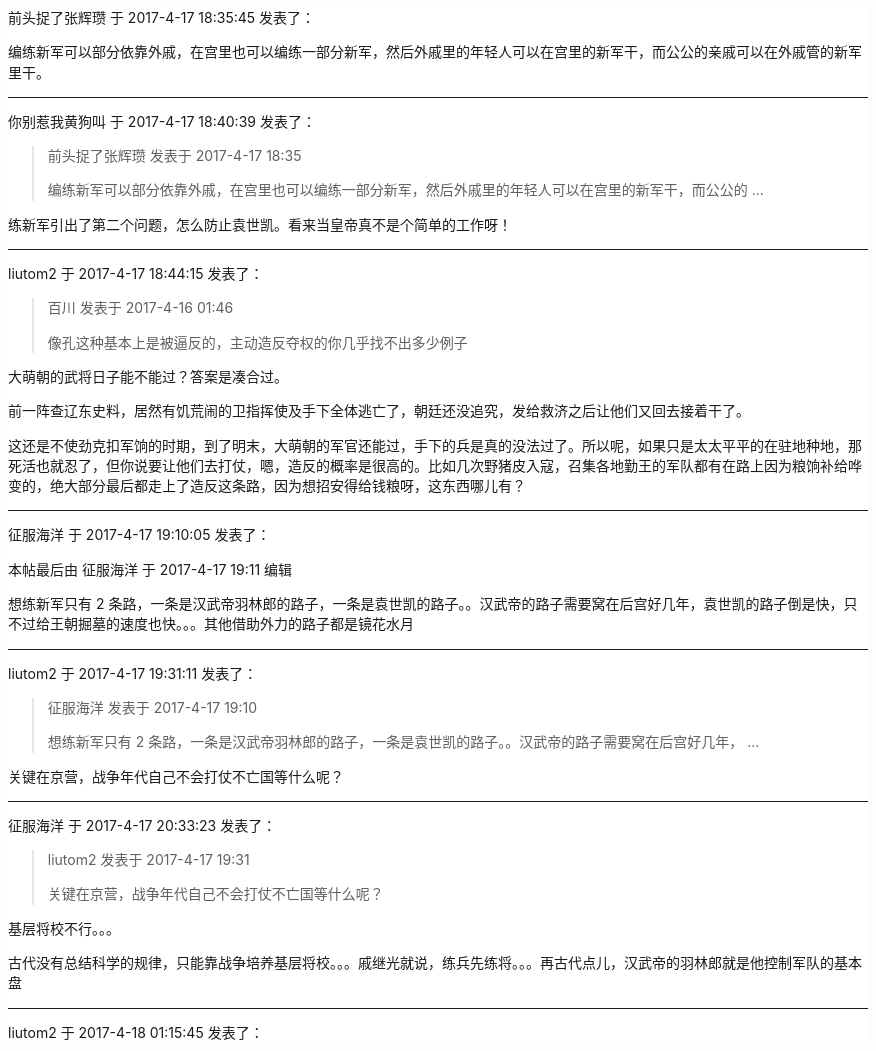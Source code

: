 前头捉了张辉瓒 于 2017-4-17 18:35:45 发表了：

编练新军可以部分依靠外戚，在宫里也可以编练一部分新军，然后外戚里的年轻人可以在宫里的新军干，而公公的亲戚可以在外戚管的新军里干。

---

你别惹我黄狗叫 于 2017-4-17 18:40:39 发表了：

> 前头捉了张辉瓒 发表于 2017-4-17 18:35
>
> 编练新军可以部分依靠外戚，在宫里也可以编练一部分新军，然后外戚里的年轻人可以在宫里的新军干，而公公的 ...

练新军引出了第二个问题，怎么防止袁世凯。看来当皇帝真不是个简单的工作呀！

---

liutom2 于 2017-4-17 18:44:15 发表了：

> 百川 发表于 2017-4-16 01:46
>
> 像孔这种基本上是被逼反的，主动造反夺权的你几乎找不出多少例子

大萌朝的武将日子能不能过？答案是凑合过。

前一阵查辽东史料，居然有饥荒闹的卫指挥使及手下全体逃亡了，朝廷还没追究，发给救济之后让他们又回去接着干了。

这还是不使劲克扣军饷的时期，到了明末，大萌朝的军官还能过，手下的兵是真的没法过了。所以呢，如果只是太太平平的在驻地种地，那死活也就忍了，但你说要让他们去打仗，嗯，造反的概率是很高的。比如几次野猪皮入寇，召集各地勤王的军队都有在路上因为粮饷补给哗变的，绝大部分最后都走上了造反这条路，因为想招安得给钱粮呀，这东西哪儿有？

---

征服海洋 于 2017-4-17 19:10:05 发表了：

本帖最后由 征服海洋 于 2017-4-17 19:11 编辑

想练新军只有 2 条路，一条是汉武帝羽林郎的路子，一条是袁世凯的路子。。汉武帝的路子需要窝在后宫好几年，袁世凯的路子倒是快，只不过给王朝掘墓的速度也快。。。其他借助外力的路子都是镜花水月

---

liutom2 于 2017-4-17 19:31:11 发表了：

> 征服海洋 发表于 2017-4-17 19:10
>
> 想练新军只有 2 条路，一条是汉武帝羽林郎的路子，一条是袁世凯的路子。。汉武帝的路子需要窝在后宫好几年， ...

关键在京营，战争年代自己不会打仗不亡国等什么呢？

---

征服海洋 于 2017-4-17 20:33:23 发表了：

> liutom2 发表于 2017-4-17 19:31
>
> 关键在京营，战争年代自己不会打仗不亡国等什么呢？

基层将校不行。。。

古代没有总结科学的规律，只能靠战争培养基层将校。。。戚继光就说，练兵先练将。。。再古代点儿，汉武帝的羽林郎就是他控制军队的基本盘

---

liutom2 于 2017-4-18 01:15:45 发表了：
